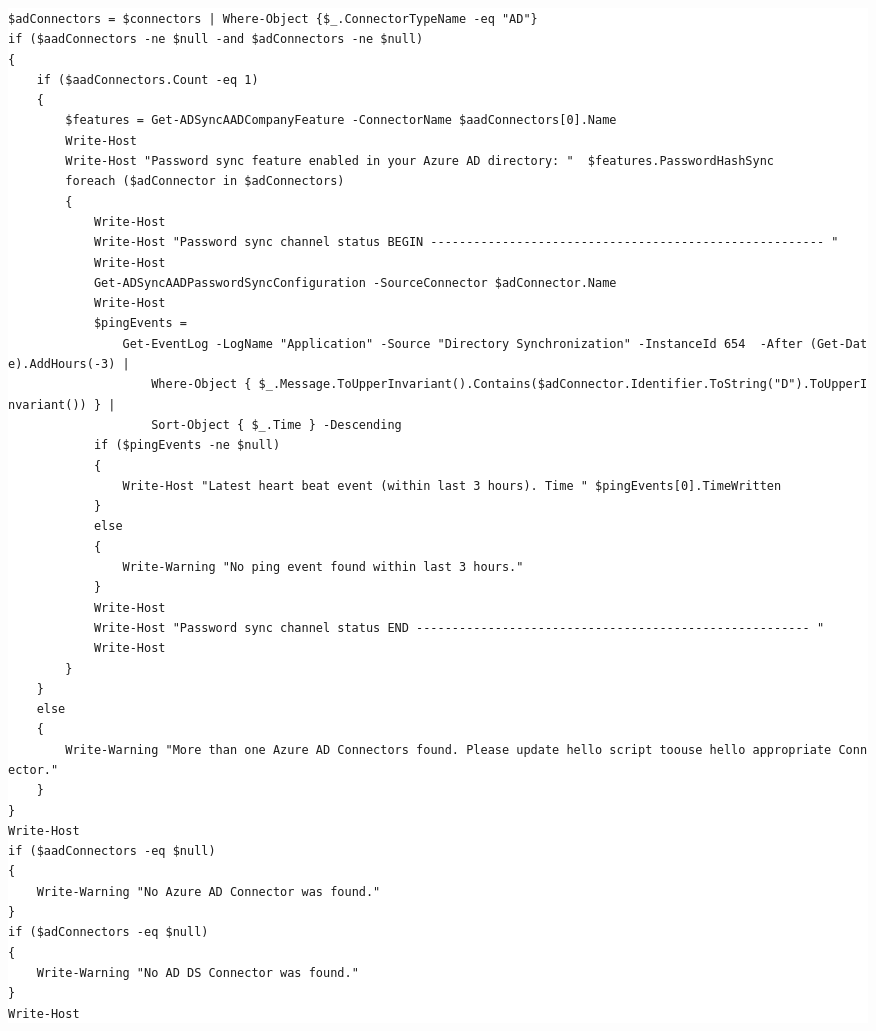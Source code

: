 ```
$adConnectors = $connectors | Where-Object {$_.ConnectorTypeName -eq "AD"}
if ($aadConnectors -ne $null -and $adConnectors -ne $null)
{
    if ($aadConnectors.Count -eq 1)
    {
        $features = Get-ADSyncAADCompanyFeature -ConnectorName $aadConnectors[0].Name
        Write-Host
        Write-Host "Password sync feature enabled in your Azure AD directory: "  $features.PasswordHashSync
        foreach ($adConnector in $adConnectors)
        {
            Write-Host
            Write-Host "Password sync channel status BEGIN ------------------------------------------------------- "
            Write-Host
            Get-ADSyncAADPasswordSyncConfiguration -SourceConnector $adConnector.Name
            Write-Host
            $pingEvents =
                Get-EventLog -LogName "Application" -Source "Directory Synchronization" -InstanceId 654  -After (Get-Date).AddHours(-3) |
                    Where-Object { $_.Message.ToUpperInvariant().Contains($adConnector.Identifier.ToString("D").ToUpperInvariant()) } |
                    Sort-Object { $_.Time } -Descending
            if ($pingEvents -ne $null)
            {
                Write-Host "Latest heart beat event (within last 3 hours). Time " $pingEvents[0].TimeWritten
            }
            else
            {
                Write-Warning "No ping event found within last 3 hours."
            }
            Write-Host
            Write-Host "Password sync channel status END ------------------------------------------------------- "
            Write-Host
        }
    }
    else
    {
        Write-Warning "More than one Azure AD Connectors found. Please update hello script toouse hello appropriate Connector."
    }
}
Write-Host
if ($aadConnectors -eq $null)
{
    Write-Warning "No Azure AD Connector was found."
}
if ($adConnectors -eq $null)
{
    Write-Warning "No AD DS Connector was found."
}
Write-Host
```
